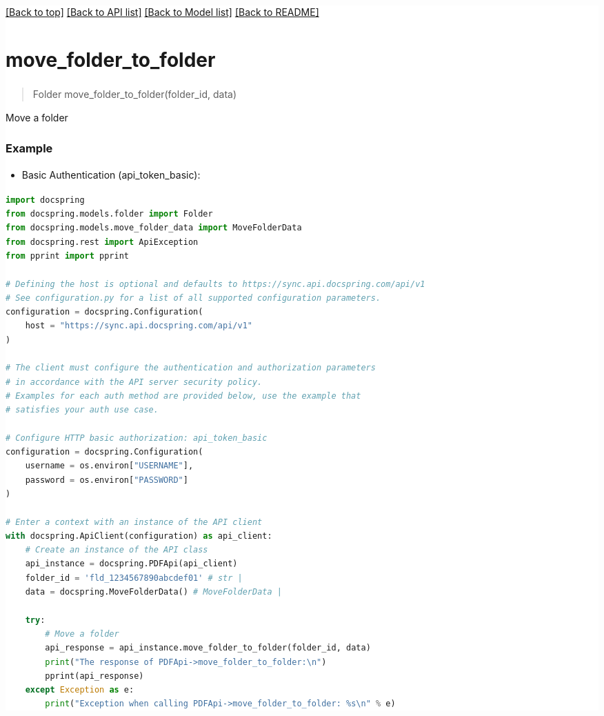 [[Back to top]](#) [[Back to API list]](../README.md#documentation-for-api-endpoints) [[Back to Model list]](../README.md#documentation-for-models) [[Back to README]](../README.md)

# **move_folder_to_folder**
> Folder move_folder_to_folder(folder_id, data)

Move a folder

### Example

* Basic Authentication (api_token_basic):

```python
import docspring
from docspring.models.folder import Folder
from docspring.models.move_folder_data import MoveFolderData
from docspring.rest import ApiException
from pprint import pprint

# Defining the host is optional and defaults to https://sync.api.docspring.com/api/v1
# See configuration.py for a list of all supported configuration parameters.
configuration = docspring.Configuration(
    host = "https://sync.api.docspring.com/api/v1"
)

# The client must configure the authentication and authorization parameters
# in accordance with the API server security policy.
# Examples for each auth method are provided below, use the example that
# satisfies your auth use case.

# Configure HTTP basic authorization: api_token_basic
configuration = docspring.Configuration(
    username = os.environ["USERNAME"],
    password = os.environ["PASSWORD"]
)

# Enter a context with an instance of the API client
with docspring.ApiClient(configuration) as api_client:
    # Create an instance of the API class
    api_instance = docspring.PDFApi(api_client)
    folder_id = 'fld_1234567890abcdef01' # str | 
    data = docspring.MoveFolderData() # MoveFolderData | 

    try:
        # Move a folder
        api_response = api_instance.move_folder_to_folder(folder_id, data)
        print("The response of PDFApi->move_folder_to_folder:\n")
        pprint(api_response)
    except Exception as e:
        print("Exception when calling PDFApi->move_folder_to_folder: %s\n" % e)
```
